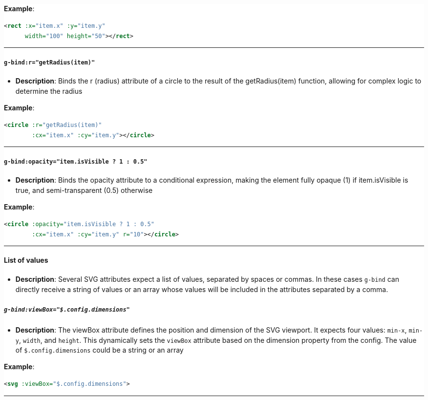 **Example**:

```svg
<rect :x="item.x" :y="item.y"
      width="100" height="50"></rect>
```

---

#### `g-bind:r="getRadius(item)"`

- **Description**: Binds the r (radius) attribute of a circle to the result of the getRadius(item)
  function, allowing for complex logic to determine the radius

**Example**:

```svg
<circle :r="getRadius(item)"
        :cx="item.x" :cy="item.y"></circle>
```

---

#### `g-bind:opacity="item.isVisible ? 1 : 0.5"`

- **Description**: Binds the opacity attribute to a conditional expression, making the element fully
  opaque (1) if item.isVisible is true, and semi-transparent (0.5) otherwise

**Example**:

```svg
<circle :opacity="item.isVisible ? 1 : 0.5"
        :cx="item.x" :cy="item.y" r="10"></circle>
```

---

#### List of values

- **Description**: Several SVG attributes expect a list of values, separated by spaces or commas. In
  these cases `g-bind` can directly receive a string of values or an array whose values will be
  included in the attributes separated by a comma.

##### `g-bind:viewBox="$.config.dimensions"`

- **Description**: The viewBox attribute defines the position and dimension of the SVG viewport. It
  expects four values: `min-x`, `min-y`, `width`, and `height`. This dynamically sets the `viewBox`
  attribute based on the dimension property from the config. The value of `$.config.dimensions`
  could be a string or an array

**Example**:

```svg
<svg :viewBox="$.config.dimensions">
```

---
